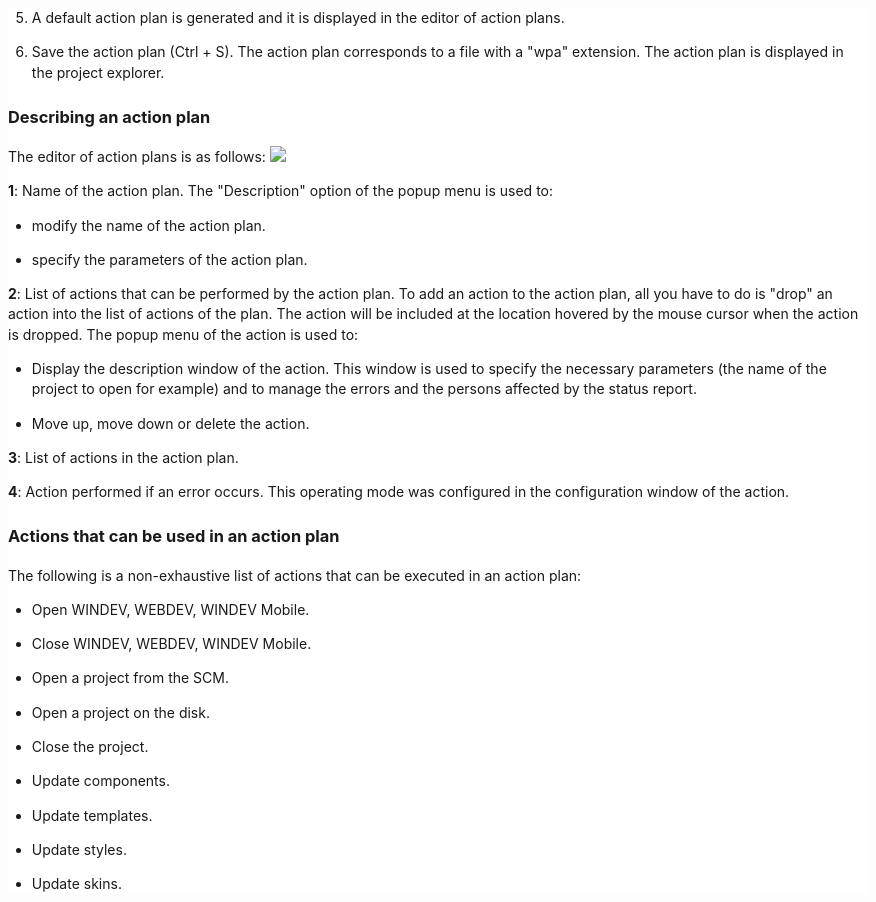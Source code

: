 5. A default action plan is generated and it is displayed in the editor of action plans. 

6. Save the action plan (Ctrl + S). The action plan corresponds to a file with a "wpa" extension. The action plan is displayed in the project explorer. 





### Describing an action plan
<a name="describing_action_plan_ELTPARAGRAPHE000037"></a>

The editor of action plans is as follows: 
![](https://doc.pcsoft.fr/en-US/images/image.awp?langid=3&name=Plan_Action_Description.gif&type=thumb)


**1**: Name of the action plan. The "Description" option of the popup menu is used to: 

- modify the name of the action plan. 

- specify the parameters of the action plan. 


**2**: List of actions that can be performed by the action plan. To add an action to the action plan, all you have to do is "drop" an action into the list of actions of the plan. The action will be included at the location hovered by the mouse cursor when the action is dropped. 
The popup menu of the action is used to: 

- Display the description window of the action. This window is used to specify the necessary parameters (the name of the project to open for example) and to manage the errors and the persons affected by the status report. 

- Move up, move down or delete the action. 


**3**: List of actions in the action plan. 

**4**: Action performed if an error occurs. This operating mode was configured in the configuration window of the action. 


### Actions that can be used in an action plan
<a name="actions_that_can_used_action_plan_ELTPARAGRAPHE000060"></a>

The following is a non-exhaustive list of actions that can be executed in an action plan: 

- Open WINDEV, WEBDEV, WINDEV Mobile. 

- Close WINDEV, WEBDEV, WINDEV Mobile. 

- Open a project from the SCM.

- Open a project on the disk. 

- Close the project.

- Update components.

- Update templates.

- Update styles.

- Update skins.
